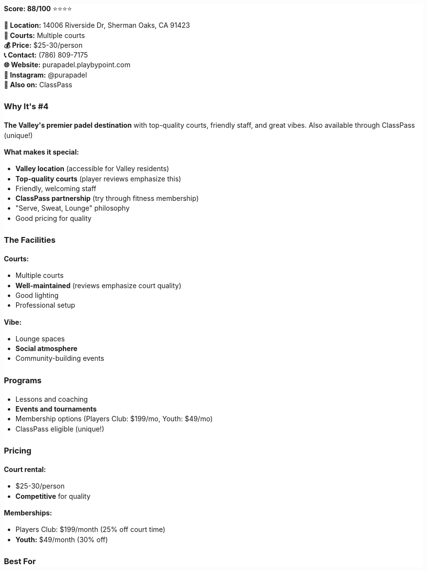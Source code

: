 **Score: 88/100** ⭐⭐⭐⭐

**📍 Location:** 14006 Riverside Dr, Sherman Oaks, CA 91423  
**🎾 Courts:** Multiple courts  
**💰 Price:** $25-30/person  
**📞 Contact:** (786) 809-7175  
**🌐 Website:** purapadel.playbypoint.com  
**📱 Instagram:** @purapadel  
**🎫 Also on:** ClassPass  

### Why It's #4

**The Valley's premier padel destination** with top-quality courts, friendly staff, and great vibes. Also available through ClassPass (unique!)

**What makes it special:**
- **Valley location** (accessible for Valley residents)
- **Top-quality courts** (player reviews emphasize this)
- Friendly, welcoming staff
- **ClassPass partnership** (try through fitness membership)
- "Serve, Sweat, Lounge" philosophy
- Good pricing for quality

### The Facilities

**Courts:**
- Multiple courts
- **Well-maintained** (reviews emphasize court quality)
- Good lighting
- Professional setup

**Vibe:**
- Lounge spaces
- **Social atmosphere**
- Community-building events

### Programs

- Lessons and coaching
- **Events and tournaments**
- Membership options (Players Club: $199/mo, Youth: $49/mo)
- ClassPass eligible (unique!)

### Pricing

**Court rental:**
- $25-30/person
- **Competitive** for quality

**Memberships:**
- Players Club: $199/month (25% off court time)
- **Youth:** $49/month (30% off)

### Best For

